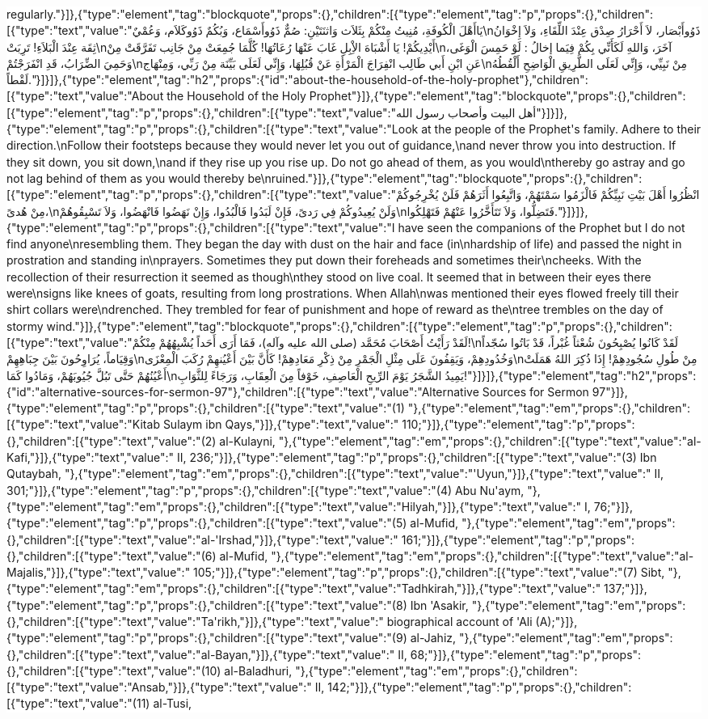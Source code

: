 regularly."}]},{"type":"element","tag":"blockquote","props":{},"children":[{"type":"element","tag":"p","props":{},"children":[{"type":"text","value":"يَاأَهْلَ الْكُوفَةِ، مُنِيتُ مِنْكُمْ بِثَلاَث وَاثنَتَيْنِ: صُمٌّ ذَوُوأَسْمَاع، وَبُكُمٌ ذَوُوكَلاَم، وَعُمْيٌ\nذَوُوأَبْصَار، لاَ أَحْرَارُ صِدْق عِنْدَ اللِّقَاءِ، وَلاَ إِخْوَانُ ثِقَة عِنْدَ الْبَلاَءِ! تَرِبَتْ\nأَيْدِيكُمْ! يَا أَشْبَاهَ الاِْبِلِ غَابَ عَنْهَا رُعَاتُهَا! كُلَّمَا جُمِعَتْ مِنْ جَانِب تَفَرَّقَتْ مِنْ\nآخَرَ، وَاللهِ لَكَأَنِّي بِكُمْ فِيَما إخالُ : لَوْ حَمِسَ الْوَغَى، وَحَمِيَ الضِّرَابُ، قَدِ انْفَرَجْتُمْ\nعَنِ ابْنِ أَبي طَالِب انْفِرَاجَ الْمَرْأَةِ عَنْ قُبُلِهَا، وَإِنِّي لَعَلَى بَيِّنَة مِنْ رَبِّي، وَمِنْهَاج\nمِنْ نَبِيِّي، وَإِنِّي لَعَلَى الطَّرِيقِ الْوَاضِحِ أَلْقُطُهُ لَقْطاً."}]}]},{"type":"element","tag":"h2","props":{"id":"about-the-household-of-the-holy-prophet"},"children":[{"type":"text","value":"About the Household of the Holy Prophet"}]},{"type":"element","tag":"blockquote","props":{},"children":[{"type":"element","tag":"p","props":{},"children":[{"type":"text","value":"أهل البيت وأصحاب رسول الله"}]}]},{"type":"element","tag":"p","props":{},"children":[{"type":"text","value":"Look at the people of the Prophet's family. Adhere to their direction.\nFollow their footsteps because they would never let you out of guidance,\nand never throw you into destruction. If they sit down, you sit down,\nand if they rise up you rise up. Do not go ahead of them, as you would\nthereby go astray and go not lag behind of them as you would thereby be\nruined."}]},{"type":"element","tag":"blockquote","props":{},"children":[{"type":"element","tag":"p","props":{},"children":[{"type":"text","value":"انْظُرُوا أَهْلَ بَيْتِ نَبِيِّكُمْ فَالْزَمُوا سَمْتَهُمْ، وَاتَّبِعُوا أَثَرَهُمْ فَلَنْ يُخْرِجُوكُمْ مِنْ هُدىً،\nوَلَنْ يُعِيدُوكُمْ فِي رَدىً، فَإِنْ لَبَدُوا فَالْبُدُوا، وَإِنْ نَهَضُوا فَانْهَضُوا، وَلاَ تَسْبِقُوهُمْ\nفَتَضِلُّوا، وَلاَ تَتَأَخَّرُوا عَنْهُمْ فَتَهْلِكُوا."}]}]},{"type":"element","tag":"p","props":{},"children":[{"type":"text","value":"I have seen the companions of the Prophet but I do not find anyone\nresembling them. They began the day with dust on the hair and face (in\nhardship of life) and passed the night in prostration and standing in\nprayers. Sometimes they put down their foreheads and sometimes their\ncheeks. With the recollection of their resurrection it seemed as though\nthey stood on live coal. It seemed that in between their eyes there were\nsigns like knees of goats, resulting from long prostrations. When Allah\nwas mentioned their eyes flowed freely till their shirt collars were\ndrenched. They trembled for fear of punishment and hope of reward as the\ntree trembles on the day of stormy wind."}]},{"type":"element","tag":"blockquote","props":{},"children":[{"type":"element","tag":"p","props":{},"children":[{"type":"text","value":"لَقَدْ رَأَيْتُ أَصْحَابَ مُحَمَّد (صلى الله عليه وآله)، فَمَا أَرَى أَحَداً يُشْبِهُهُمْ مِنْكُمْ!\nلَقَدْ كَانُوا يُصْبِحُونَ شُعْثاً غُبْراً، قَدْ بَاتُوا سُجّداً وَقِيَاماً، يُرَاوِحُونَ بَيْنَ جِبَاهِهِمْ\nوَخُدُودِهِمْ، وَيَقِفُونَ عَلَى مِثْلِ الْجَمْرِ مِنْ ذِكْرِ مَعَادِهِمْ! كَأَنَّ بَيْنَ أَعْيُنهِمْ رُكَبَ الْمِعْزَى\nمِنْ طُولِ سُجُودِهِمْ! إِذَا ذُكِرَ اللهُ هَمَلَتْ أَعْيُنُهُمْ حَتَّى تَبُلَّ جُيُوبَهُمْ، وَمَادُوا كَمَا\nيَمِيدُ الشَّجَرُ يَوْمَ الرِّيحِ الْعَاصِفِ، خَوْفاً مِنَ الْعِقَابِ، وَرَجَاءً لِلثَّوَابِ!"}]}]},{"type":"element","tag":"h2","props":{"id":"alternative-sources-for-sermon-97"},"children":[{"type":"text","value":"Alternative Sources for Sermon 97"}]},{"type":"element","tag":"p","props":{},"children":[{"type":"text","value":"(1) "},{"type":"element","tag":"em","props":{},"children":[{"type":"text","value":"Kitab Sulaym ibn Qays,"}]},{"type":"text","value":" 110;"}]},{"type":"element","tag":"p","props":{},"children":[{"type":"text","value":"(2) al-Kulayni, "},{"type":"element","tag":"em","props":{},"children":[{"type":"text","value":"al-Kafi,"}]},{"type":"text","value":" II, 236;"}]},{"type":"element","tag":"p","props":{},"children":[{"type":"text","value":"(3) Ibn Qutaybah, "},{"type":"element","tag":"em","props":{},"children":[{"type":"text","value":"'Uyun,"}]},{"type":"text","value":" II, 301;"}]},{"type":"element","tag":"p","props":{},"children":[{"type":"text","value":"(4) Abu Nu'aym, "},{"type":"element","tag":"em","props":{},"children":[{"type":"text","value":"Hilyah,"}]},{"type":"text","value":" I, 76;"}]},{"type":"element","tag":"p","props":{},"children":[{"type":"text","value":"(5) al-Mufid, "},{"type":"element","tag":"em","props":{},"children":[{"type":"text","value":"al-'Irshad,"}]},{"type":"text","value":" 161;"}]},{"type":"element","tag":"p","props":{},"children":[{"type":"text","value":"(6) al-Mufid, "},{"type":"element","tag":"em","props":{},"children":[{"type":"text","value":"al-Majalis,"}]},{"type":"text","value":" 105;"}]},{"type":"element","tag":"p","props":{},"children":[{"type":"text","value":"(7) Sibt, "},{"type":"element","tag":"em","props":{},"children":[{"type":"text","value":"Tadhkirah,"}]},{"type":"text","value":" 137;"}]},{"type":"element","tag":"p","props":{},"children":[{"type":"text","value":"(8) Ibn 'Asakir, "},{"type":"element","tag":"em","props":{},"children":[{"type":"text","value":"Ta'rikh,"}]},{"type":"text","value":" biographical account of 'Ali (A);"}]},{"type":"element","tag":"p","props":{},"children":[{"type":"text","value":"(9) al-Jahiz, "},{"type":"element","tag":"em","props":{},"children":[{"type":"text","value":"al-Bayan,"}]},{"type":"text","value":" II, 68;"}]},{"type":"element","tag":"p","props":{},"children":[{"type":"text","value":"(10) al-Baladhuri, "},{"type":"element","tag":"em","props":{},"children":[{"type":"text","value":"Ansab,"}]},{"type":"text","value":" II, 142;"}]},{"type":"element","tag":"p","props":{},"children":[{"type":"text","value":"(11) al-Tusi,